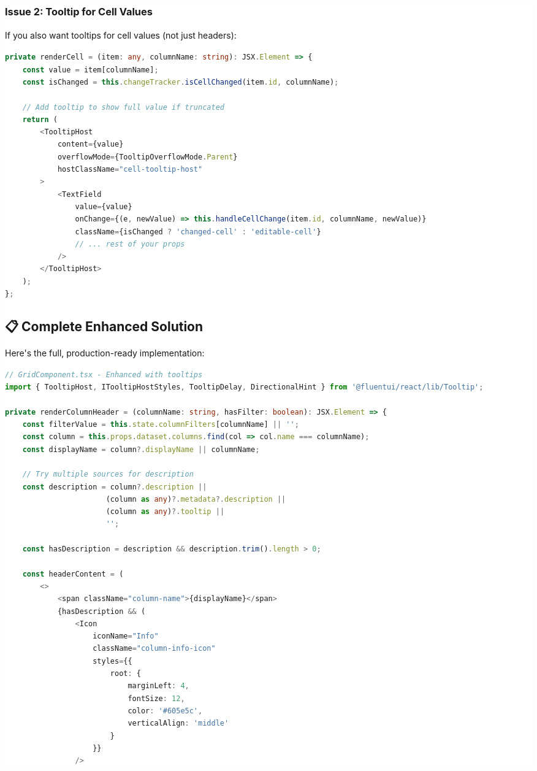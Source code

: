 ### **Issue 2: Tooltip for Cell Values**

If you also want tooltips for cell values (not just headers):

```typescript
private renderCell = (item: any, columnName: string): JSX.Element => {
    const value = item[columnName];
    const isChanged = this.changeTracker.isCellChanged(item.id, columnName);
    
    // Add tooltip to show full value if truncated
    return (
        <TooltipHost
            content={value}
            overflowMode={TooltipOverflowMode.Parent}
            hostClassName="cell-tooltip-host"
        >
            <TextField
                value={value}
                onChange={(e, newValue) => this.handleCellChange(item.id, columnName, newValue)}
                className={isChanged ? 'changed-cell' : 'editable-cell'}
                // ... rest of your props
            />
        </TooltipHost>
    );
};
```

## 📋 **Complete Enhanced Solution**

Here's the full, production-ready implementation:

```typescript
// GridComponent.tsx - Enhanced with tooltips
import { TooltipHost, ITooltipHostStyles, TooltipDelay, DirectionalHint } from '@fluentui/react/lib/Tooltip';

private renderColumnHeader = (columnName: string, hasFilter: boolean): JSX.Element => {
    const filterValue = this.state.columnFilters[columnName] || '';
    const column = this.props.dataset.columns.find(col => col.name === columnName);
    const displayName = column?.displayName || columnName;
    
    // Try multiple sources for description
    const description = column?.description || 
                       (column as any)?.metadata?.description ||
                       (column as any)?.tooltip ||
                       '';
    
    const hasDescription = description && description.trim().length > 0;
    
    const headerContent = (
        <>
            <span className="column-name">{displayName}</span>
            {hasDescription && (
                <Icon 
                    iconName="Info" 
                    className="column-info-icon"
                    styles={{ 
                        root: { 
                            marginLeft: 4, 
                            fontSize: 12,
                            color: '#605e5c',
                            verticalAlign: 'middle'
                        } 
                    }} 
                />
```